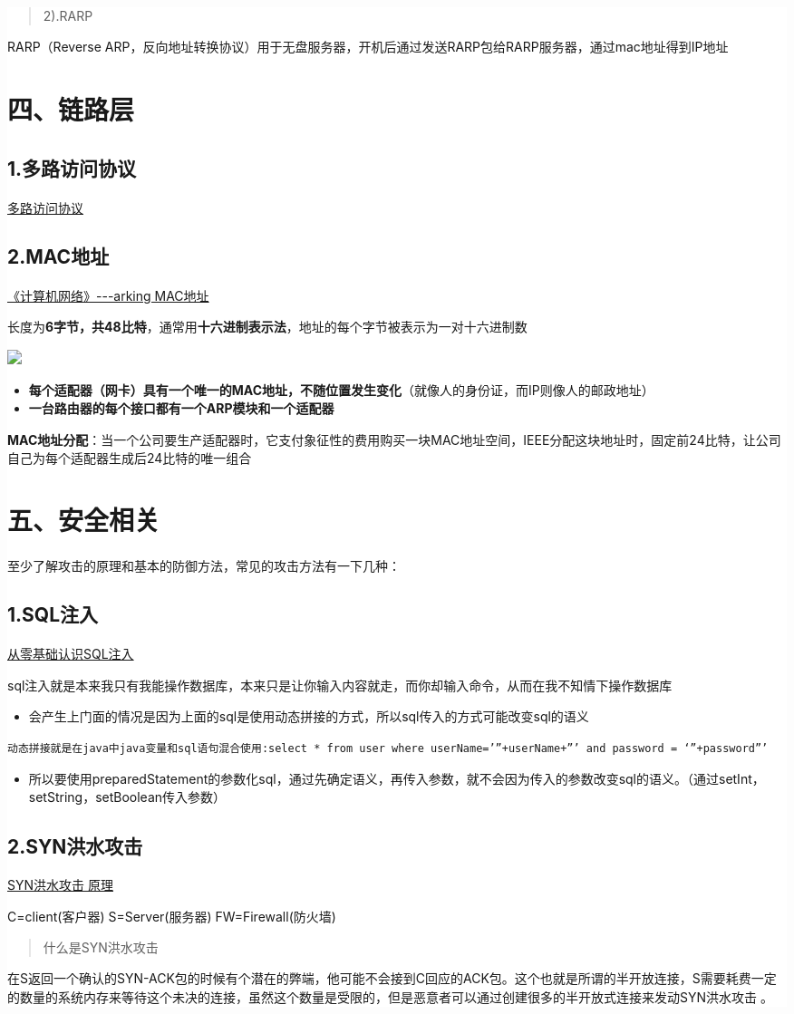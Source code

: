 > 2).RARP

RARP（Reverse ARP，反向地址转换协议）用于无盘服务器，开机后通过发送RARP包给RARP服务器，通过mac地址得到IP地址

# 四、链路层

## 1.多路访问协议

[多路访问协议](https://github.com/arkingc/note/blob/master/%E8%AE%A1%E7%AE%97%E6%9C%BA%E7%BD%91%E7%BB%9C/%E8%AE%A1%E7%AE%97%E6%9C%BA%E7%BD%91%E7%BB%9C.md#22-%E5%A4%9A%E8%B7%AF%E8%AE%BF%E9%97%AE%E5%8D%8F%E8%AE%AE) 

## 2.MAC地址

[《计算机网络》---arking MAC地址](https://github.com/arkingc/note/blob/master/%E8%AE%A1%E7%AE%97%E6%9C%BA%E7%BD%91%E7%BB%9C/%E8%AE%A1%E7%AE%97%E6%9C%BA%E7%BD%91%E7%BB%9C.md#31-mac%E5%9C%B0%E5%9D%80)

长度为**6字节，共48比特**，通常用**十六进制表示法**，地址的每个字节被表示为一对十六进制数

![](https://github.com/arkingc/note/raw/master/pic/net-5-3.png)

- **每个适配器（网卡）具有一个唯一的MAC地址，不随位置发生变化**（就像人的身份证，而IP则像人的邮政地址）
- **一台路由器的每个接口都有一个ARP模块和一个适配器**

**MAC地址分配**：当一个公司要生产适配器时，它支付象征性的费用购买一块MAC地址空间，IEEE分配这块地址时，固定前24比特，让公司自己为每个适配器生成后24比特的唯一组合

# 五、安全相关

至少了解攻击的原理和基本的防御方法，常见的攻击方法有一下几种：

## 1.SQL注入

[从零基础认识SQL注入](https://blog.csdn.net/qq_30258957/article/details/78145885)

sql注入就是本来我只有我能操作数据库，本来只是让你输入内容就走，而你却输入命令，从而在我不知情下操作数据库

- 会产生上门面的情况是因为上面的sql是使用动态拼接的方式，所以sql传入的方式可能改变sql的语义

`动态拼接就是在java中java变量和sql语句混合使用:select * from user where userName=’”+userName+”’ and password = ‘”+password”’`

- 所以要使用preparedStatement的参数化sql，通过先确定语义，再传入参数，就不会因为传入的参数改变sql的语义。（通过setInt，setString，setBoolean传入参数）    

## 2.SYN洪水攻击

[SYN洪水攻击 原理](https://blog.csdn.net/u010168297/article/details/50109247)

C=client(客户器)   S=Server(服务器)   FW=Firewall(防火墙)  

> 什么是SYN洪水攻击

在S返回一个确认的SYN-ACK包的时候有个潜在的弊端，他可能不会接到C回应的ACK包。这个也就是所谓的半开放连接，S需要耗费一定的数量的系统内存来等待这个未决的连接，虽然这个数量是受限的，但是恶意者可以通过创建很多的半开放式连接来发动SYN洪水攻击 。
